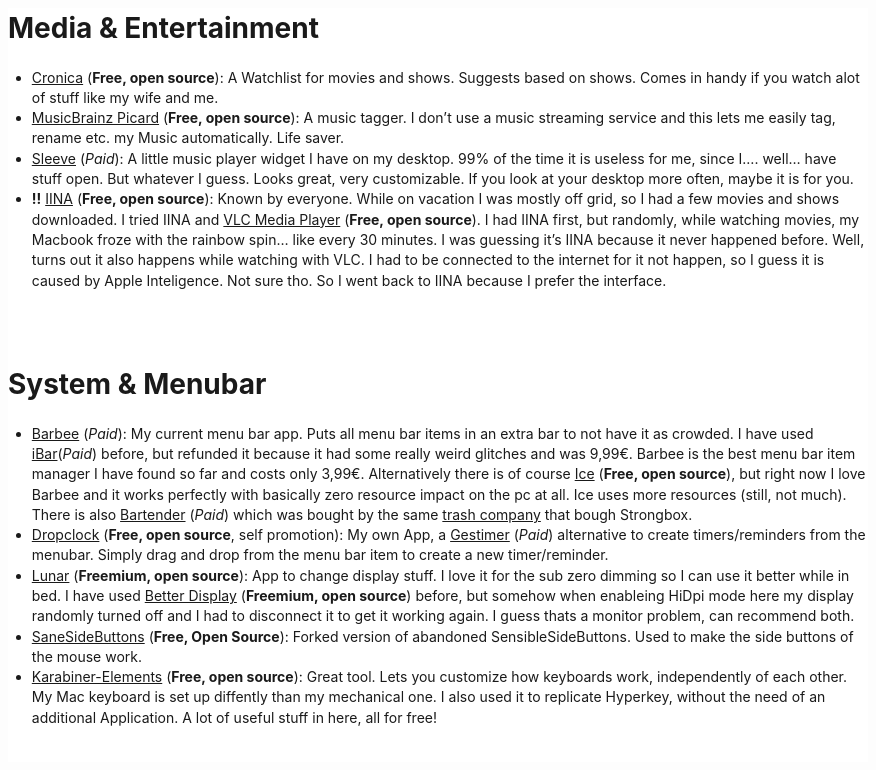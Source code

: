 # Media & Entertainment

* [Cronica](https://github.com/egger/cronica) (**Free, open source**): A Watchlist for movies and shows. Suggests based on shows. Comes in handy if you watch alot of stuff like my wife and me.
* [MusicBrainz Picard](https://picard.musicbrainz.org/) (**Free, open source**): A music tagger. I don’t use a music streaming service and this lets me easily tag, rename etc. my Music automatically. Life saver.
* [Sleeve](https://apps.apple.com/de/app/sleeve-for-spotify-music/id1606145041?l=en-GB&mt=12) (*Paid*): A little music player widget I have on my desktop. 99% of the time it is useless for me, since I…. well… have stuff open. But whatever I guess. Looks great, very customizable. If you look at your desktop more often, maybe it is for you.
* **!!** [IINA](https://iina.io/) (**Free, open source**): Known by everyone. While on vacation I was mostly off grid, so I had a few movies and shows downloaded. I tried IINA and [VLC Media Player](https://www.videolan.org/vlc/download-macosx.html) (**Free, open source**). I had IINA first, but randomly, while watching movies, my Macbook froze with the rainbow spin… like every 30 minutes. I was guessing it’s IINA because it never happened before. Well, turns out it also happens while watching with VLC. I had to be connected to the internet for it not happen, so I guess it is caused by Apple Inteligence. Not sure tho. So I went back to IINA because I prefer the interface.

</br>

# System & Menubar

* [Barbee](https://apps.apple.com/de/app/barbee-hide-menu-bar-items/id1548711022?l=en-GB&mt=12) (*Paid*): My current menu bar app. Puts all menu bar items in an extra bar to not have it as crowded. I have used [iBar](https://apps.apple.com/de/app/ibar-pro-menubar-control-tool/id6737150304?l=en-GB&mt=12)(*Paid*) before, but refunded it because it had some really weird glitches and was 9,99€. Barbee is the best menu bar item manager I have found so far and costs only 3,99€. Alternatively there is of course [Ice](https://github.com/jordanbaird/Ice) (**Free, open source**), but right now I love Barbee and it works perfectly with basically zero resource impact on the pc at all. Ice uses more resources (still, not much). There is also [Bartender](https://www.youtube.com/watch?v=VM3uXu1Dq4c) (*Paid*) which was bought by the same [trash company](https://www.reddit.com/r/MacOS/comments/1dagrbp/the_last_app_bartenders_new_owners_applause_group/) that bough Strongbox.
* [Dropclock](https://github.com/WrkX/Dropclock) (**Free, open source**, self promotion): My own App, a [Gestimer](https://apps.apple.com/de/app/gestimer-2/id6447125648?l=en-GB&mt=12) (*Paid*) alternative to create timers/reminders from the menubar. Simply drag and drop from the menu bar item to create a new timer/reminder.
* [Lunar](https://lunar.fyi/) (**Freemium, open source**): App to change display stuff. I love it for the sub zero dimming so I can use it better while in bed. I have used [Better Display](https://github.com/waydabber/BetterDisplay) (**Freemium, open source**) before, but somehow when enableing HiDpi mode here my display randomly turned off and I had to disconnect it to get it working again. I guess thats a monitor problem, can recommend both.
* [SaneSideButtons](https://github.com/thealpa/SaneSideButtons) (**Free, Open Source**): Forked version of abandoned SensibleSideButtons. Used to make the side buttons of the mouse work.
* [Karabiner-Elements](https://karabiner-elements.pqrs.org/) (**Free, open source**): Great tool. Lets you customize how keyboards work, independently of each other. My Mac keyboard is set up diffently than my mechanical one. I also used it to replicate Hyperkey, without the need of an additional Application. A lot of useful stuff in here, all for free!

</br>
